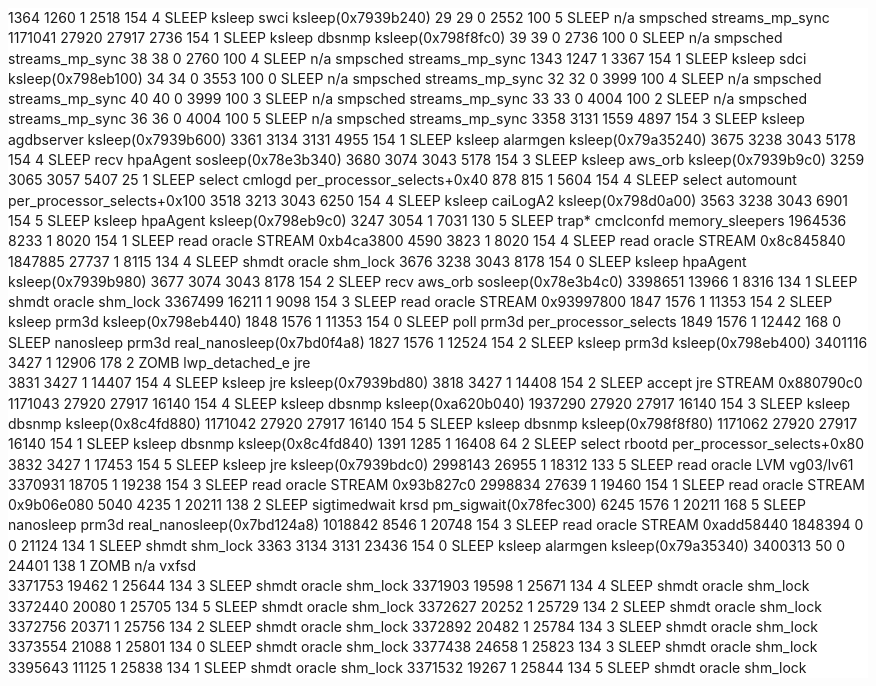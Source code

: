 1364    1260  1     2518       154 4   SLEEP ksleep         swci           ksleep(0x7939b240)
29      29    0     2552       100 5   SLEEP n/a            smpsched       streams_mp_sync
1171041 27920 27917 2736       154 1   SLEEP ksleep         dbsnmp         ksleep(0x798f8fc0)
39      39    0     2736       100 0   SLEEP n/a            smpsched       streams_mp_sync
38      38    0     2760       100 4   SLEEP n/a            smpsched       streams_mp_sync
1343    1247  1     3367       154 1   SLEEP ksleep         sdci           ksleep(0x798eb100)
34      34    0     3553       100 0   SLEEP n/a            smpsched       streams_mp_sync
32      32    0     3999       100 4   SLEEP n/a            smpsched       streams_mp_sync
40      40    0     3999       100 3   SLEEP n/a            smpsched       streams_mp_sync
33      33    0     4004       100 2   SLEEP n/a            smpsched       streams_mp_sync
36      36    0     4004       100 5   SLEEP n/a            smpsched       streams_mp_sync
3358    3131  1559  4897       154 3   SLEEP ksleep         agdbserver     ksleep(0x7939b600)
3361    3134  3131  4955       154 1   SLEEP ksleep         alarmgen       ksleep(0x79a35240)
3675    3238  3043  5178       154 4   SLEEP recv           hpaAgent       sosleep(0x78e3b340)
3680    3074  3043  5178       154 3   SLEEP ksleep         aws_orb        ksleep(0x7939b9c0)
3259    3065  3057  5407       25  1   SLEEP select         cmlogd         per_processor_selects+0x40
878     815   1     5604       154 4   SLEEP select         automount      per_processor_selects+0x100
3518    3213  3043  6250       154 4   SLEEP ksleep         caiLogA2       ksleep(0x798d0a00)
3563    3238  3043  6901       154 5   SLEEP ksleep         hpaAgent       ksleep(0x798eb9c0)
3247    3054  1     7031       130 5   SLEEP trap*          cmclconfd      memory_sleepers
1964536 8233  1     8020       154 1   SLEEP read           oracle         STREAM 0xb4ca3800
4590    3823  1     8020       154 4   SLEEP read           oracle         STREAM 0x8c845840
1847885 27737 1     8115       134 4   SLEEP shmdt          oracle         shm_lock
3676    3238  3043  8178       154 0   SLEEP ksleep         hpaAgent       ksleep(0x7939b980)
3677    3074  3043  8178       154 2   SLEEP recv           aws_orb        sosleep(0x78e3b4c0)
3398651 13966 1     8316       134 1   SLEEP shmdt          oracle         shm_lock
3367499 16211 1     9098       154 3   SLEEP read           oracle         STREAM 0x93997800
1847    1576  1     11353      154 2   SLEEP ksleep         prm3d          ksleep(0x798eb440)
1848    1576  1     11353      154 0   SLEEP poll           prm3d          per_processor_selects
1849    1576  1     12442      168 0   SLEEP nanosleep      prm3d          real_nanosleep(0x7bd0f4a8)
1827    1576  1     12524      154 2   SLEEP ksleep         prm3d          ksleep(0x798eb400)
3401116 3427  1     12906      178 2   ZOMB  lwp_detached_e jre            
3831    3427  1     14407      154 4   SLEEP ksleep         jre            ksleep(0x7939bd80)
3818    3427  1     14408      154 2   SLEEP accept         jre            STREAM 0x880790c0
1171043 27920 27917 16140      154 4   SLEEP ksleep         dbsnmp         ksleep(0xa620b040)
1937290 27920 27917 16140      154 3   SLEEP ksleep         dbsnmp         ksleep(0x8c4fd880)
1171042 27920 27917 16140      154 5   SLEEP ksleep         dbsnmp         ksleep(0x798f8f80)
1171062 27920 27917 16140      154 1   SLEEP ksleep         dbsnmp         ksleep(0x8c4fd840)
1391    1285  1     16408      64  2   SLEEP select         rbootd         per_processor_selects+0x80
3832    3427  1     17453      154 5   SLEEP ksleep         jre            ksleep(0x7939bdc0)
2998143 26955 1     18312      133 5   SLEEP read           oracle         LVM vg03/lv61
3370931 18705 1     19238      154 3   SLEEP read           oracle         STREAM 0x93b827c0
2998834 27639 1     19460      154 1   SLEEP read           oracle         STREAM 0x9b06e080
5040    4235  1     20211      138 2   SLEEP sigtimedwait   krsd           pm_sigwait(0x78fec300)
6245    1576  1     20211      168 5   SLEEP nanosleep      prm3d          real_nanosleep(0x7bd124a8)
1018842 8546  1     20748      154 3   SLEEP read           oracle         STREAM 0xadd58440
1848394 0     0     21124      134 1   SLEEP shmdt                         shm_lock
3363    3134  3131  23436      154 0   SLEEP ksleep         alarmgen       ksleep(0x79a35340)
3400313 50    0     24401      138 1   ZOMB  n/a            vxfsd          
3371753 19462 1     25644      134 3   SLEEP shmdt          oracle         shm_lock
3371903 19598 1     25671      134 4   SLEEP shmdt          oracle         shm_lock
3372440 20080 1     25705      134 5   SLEEP shmdt          oracle         shm_lock
3372627 20252 1     25729      134 2   SLEEP shmdt          oracle         shm_lock
3372756 20371 1     25756      134 2   SLEEP shmdt          oracle         shm_lock
3372892 20482 1     25784      134 3   SLEEP shmdt          oracle         shm_lock
3373554 21088 1     25801      134 0   SLEEP shmdt          oracle         shm_lock
3377438 24658 1     25823      134 3   SLEEP shmdt          oracle         shm_lock
3395643 11125 1     25838      134 1   SLEEP shmdt          oracle         shm_lock
3371532 19267 1     25844      134 5   SLEEP shmdt          oracle         shm_lock